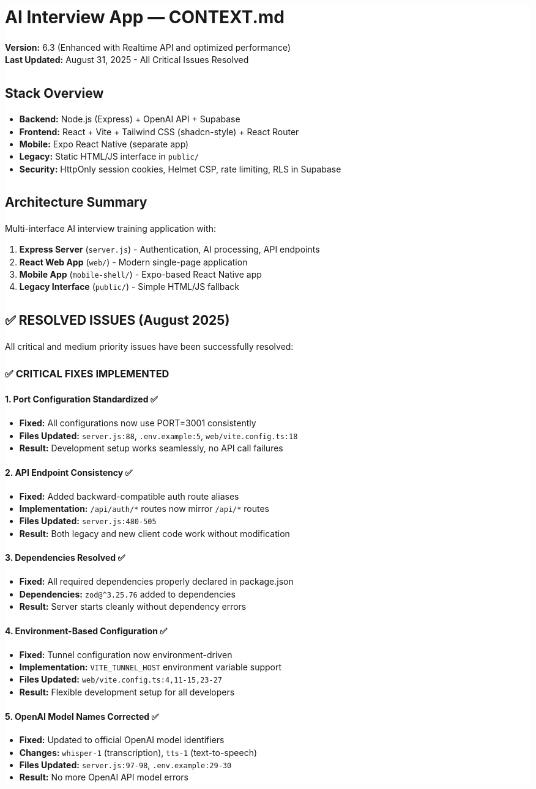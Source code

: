 # AI Interview App — CONTEXT.md

**Version:** 6.3 (Enhanced with Realtime API and optimized performance)  
**Last Updated:** August 31, 2025 - All Critical Issues Resolved

## Stack Overview
- **Backend:** Node.js (Express) + OpenAI API + Supabase
- **Frontend:** React + Vite + Tailwind CSS (shadcn-style) + React Router
- **Mobile:** Expo React Native (separate app)
- **Legacy:** Static HTML/JS interface in `public/`
- **Security:** HttpOnly session cookies, Helmet CSP, rate limiting, RLS in Supabase

## Architecture Summary
Multi-interface AI interview training application with:
1. **Express Server** (`server.js`) - Authentication, AI processing, API endpoints
2. **React Web App** (`web/`) - Modern single-page application
3. **Mobile App** (`mobile-shell/`) - Expo-based React Native app  
4. **Legacy Interface** (`public/`) - Simple HTML/JS fallback

## ✅ RESOLVED ISSUES (August 2025)

All critical and medium priority issues have been successfully resolved:

### ✅ CRITICAL FIXES IMPLEMENTED

#### 1. Port Configuration Standardized ✅
- **Fixed:** All configurations now use PORT=3001 consistently
- **Files Updated:** `server.js:88`, `.env.example:5`, `web/vite.config.ts:18`
- **Result:** Development setup works seamlessly, no API call failures

#### 2. API Endpoint Consistency ✅  
- **Fixed:** Added backward-compatible auth route aliases
- **Implementation:** `/api/auth/*` routes now mirror `/api/*` routes
- **Files Updated:** `server.js:480-505`
- **Result:** Both legacy and new client code work without modification

#### 3. Dependencies Resolved ✅
- **Fixed:** All required dependencies properly declared in package.json
- **Dependencies:** `zod@^3.25.76` added to dependencies
- **Result:** Server starts cleanly without dependency errors

#### 4. Environment-Based Configuration ✅
- **Fixed:** Tunnel configuration now environment-driven
- **Implementation:** `VITE_TUNNEL_HOST` environment variable support
- **Files Updated:** `web/vite.config.ts:4,11-15,23-27`
- **Result:** Flexible development setup for all developers

#### 5. OpenAI Model Names Corrected ✅
- **Fixed:** Updated to official OpenAI model identifiers
- **Changes:** `whisper-1` (transcription), `tts-1` (text-to-speech)
- **Files Updated:** `server.js:97-98`, `.env.example:29-30`
- **Result:** No more OpenAI API model errors
